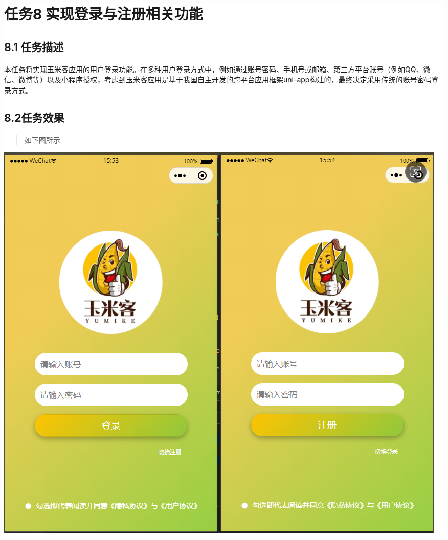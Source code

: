 

# 任务8 实现登录与注册相关功能

## 8.1 任务描述

​		本任务将实现玉米客应用的用户登录功能。在多种用户登录方式中，例如通过账号密码、手机号或邮箱、第三方平台账号（例如QQ、微信、微博等）以及小程序授权，考虑到玉米客应用是基于我国自主开发的跨平台应用框架uni-app构建的，最终决定采用传统的账号密码登录方式。

## 8.2任务效果

>如下图所示

![image-20240605083147880-1717548102755-1717548485626](images/image-20240605083147880-1717548102755-1717548485626.png)
